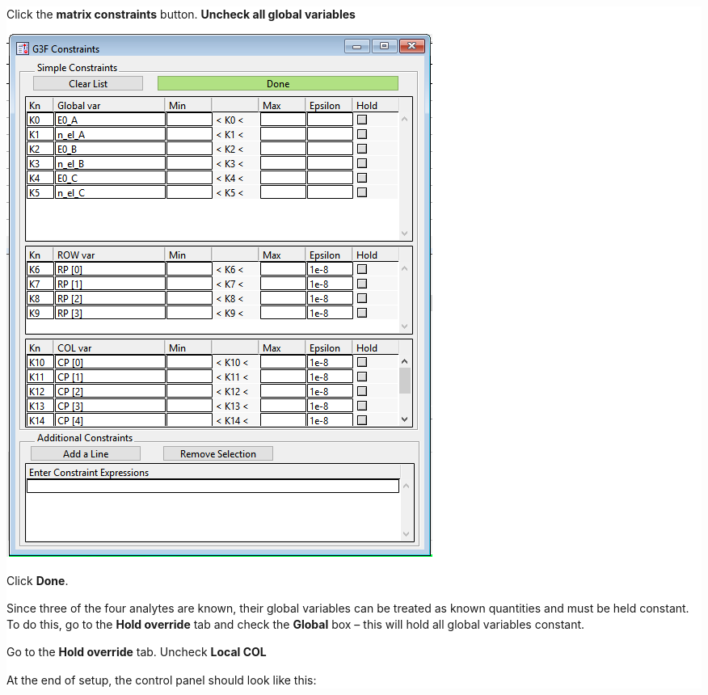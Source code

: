 Click the **matrix constraints** button. **Uncheck all global variables**

![alt text](https://github.com/dap-biospec/G3F/blob/master/Demo/DemoPictures/Pic_14_Demo.PNG)

Click **Done**.

Since three of the four analytes are known, their global variables can be treated as known quantities and must be held constant. To do this, go to the **Hold override** tab and check the **Global** box – this will hold all global variables constant.

Go to the **Hold override** tab. Uncheck **Local COL**

At the end of setup, the control panel should look like this:
